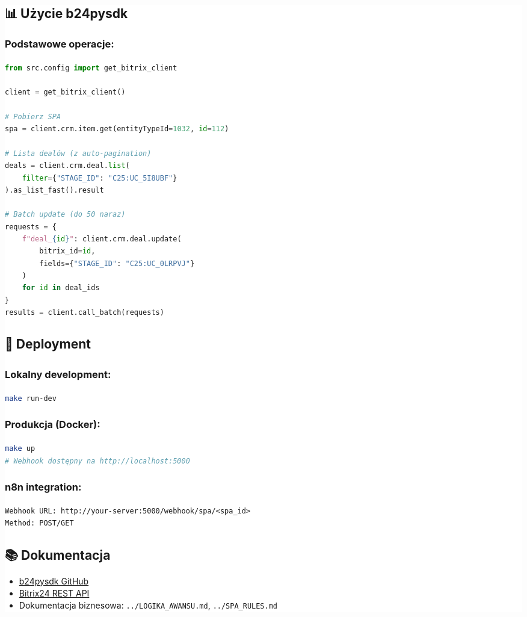## 📊 **Użycie b24pysdk**

### Podstawowe operacje:
```python
from src.config import get_bitrix_client

client = get_bitrix_client()

# Pobierz SPA
spa = client.crm.item.get(entityTypeId=1032, id=112)

# Lista dealów (z auto-pagination)
deals = client.crm.deal.list(
    filter={"STAGE_ID": "C25:UC_5I8UBF"}
).as_list_fast().result

# Batch update (do 50 naraz)
requests = {
    f"deal_{id}": client.crm.deal.update(
        bitrix_id=id,
        fields={"STAGE_ID": "C25:UC_0LRPVJ"}
    )
    for id in deal_ids
}
results = client.call_batch(requests)
```

## 🎯 **Deployment**

### Lokalny development:
```bash
make run-dev
```

### Produkcja (Docker):
```bash
make up
# Webhook dostępny na http://localhost:5000
```

### n8n integration:
```
Webhook URL: http://your-server:5000/webhook/spa/<spa_id>
Method: POST/GET
```

## 📚 **Dokumentacja**

- [b24pysdk GitHub](https://github.com/bitrix24/b24pysdk)
- [Bitrix24 REST API](https://dev.1c-bitrix24.com/rest_help/)
- Dokumentacja biznesowa: `../LOGIKA_AWANSU.md`, `../SPA_RULES.md`
